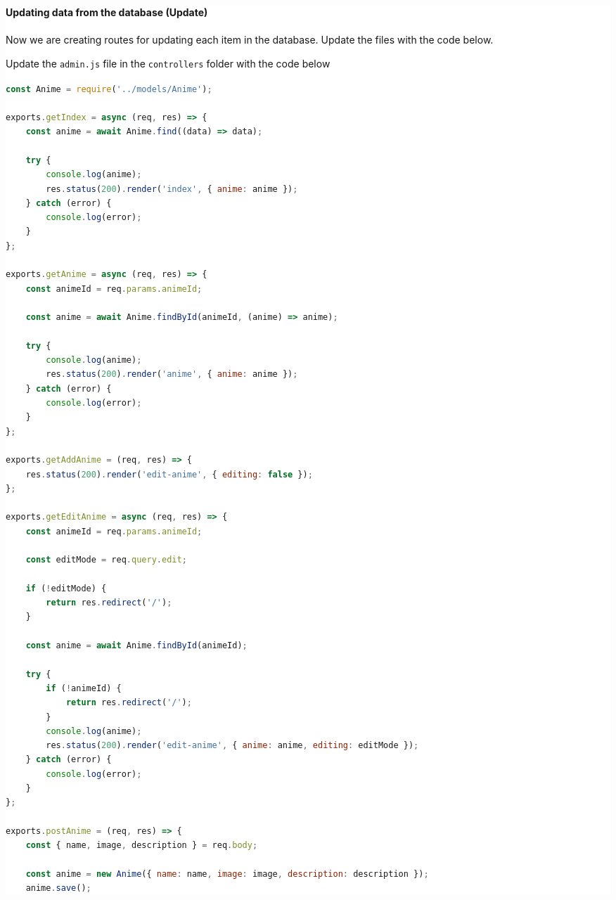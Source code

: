 #### Updating data from the database (Update)

Now we are creating routes for updating each item in the database. Update the files with the code below.

Update the `admin.js` file in the `controllers` folder with the code below

```javascript
const Anime = require('../models/Anime');

exports.getIndex = async (req, res) => {
	const anime = await Anime.find((data) => data);

	try {
		console.log(anime);
		res.status(200).render('index', { anime: anime });
	} catch (error) {
		console.log(error);
	}
};

exports.getAnime = async (req, res) => {
	const animeId = req.params.animeId;

	const anime = await Anime.findById(animeId, (anime) => anime);

	try {
		console.log(anime);
		res.status(200).render('anime', { anime: anime });
	} catch (error) {
		console.log(error);
	}
};

exports.getAddAnime = (req, res) => {
	res.status(200).render('edit-anime', { editing: false });
};

exports.getEditAnime = async (req, res) => {
	const animeId = req.params.animeId;

	const editMode = req.query.edit;

	if (!editMode) {
		return res.redirect('/');
	}

	const anime = await Anime.findById(animeId);

	try {
		if (!animeId) {
			return res.redirect('/');
		}
		console.log(anime);
		res.status(200).render('edit-anime', { anime: anime, editing: editMode });
	} catch (error) {
		console.log(error);
	}
};

exports.postAnime = (req, res) => {
	const { name, image, description } = req.body;

	const anime = new Anime({ name: name, image: image, description: description });
	anime.save();
```